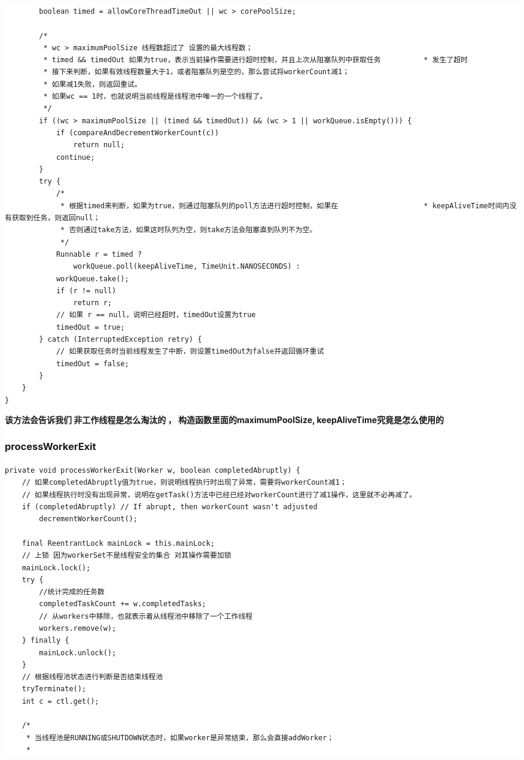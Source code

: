```
        boolean timed = allowCoreThreadTimeOut || wc > corePoolSize;

        /*
         * wc > maximumPoolSize 线程数超过了 设置的最大线程数；
         * timed && timedOut 如果为true，表示当前操作需要进行超时控制，并且上次从阻塞队列中获取任务          * 发生了超时
         * 接下来判断，如果有效线程数量大于1，或者阻塞队列是空的，那么尝试将workerCount减1；
         * 如果减1失败，则返回重试。
         * 如果wc == 1时，也就说明当前线程是线程池中唯一的一个线程了。
         */
        if ((wc > maximumPoolSize || (timed && timedOut)) && (wc > 1 || workQueue.isEmpty())) {
            if (compareAndDecrementWorkerCount(c))
                return null;
            continue;
        }
        try {
            /*
             * 根据timed来判断，如果为true，则通过阻塞队列的poll方法进行超时控制，如果在                    * keepAliveTime时间内没有获取到任务，则返回null；
             * 否则通过take方法，如果这时队列为空，则take方法会阻塞直到队列不为空。
             */
            Runnable r = timed ?
                workQueue.poll(keepAliveTime, TimeUnit.NANOSECONDS) :
            workQueue.take();
            if (r != null)
                return r;
            // 如果 r == null，说明已经超时，timedOut设置为true
            timedOut = true;
        } catch (InterruptedException retry) {
            // 如果获取任务时当前线程发生了中断，则设置timedOut为false并返回循环重试
            timedOut = false;
        }
    }
}
```

**该方法会告诉我们 非工作线程是怎么淘汰的 ， 构造函数里面的maximumPoolSize, keepAliveTime究竟是怎么使用的**

### processWorkerExit

```
private void processWorkerExit(Worker w, boolean completedAbruptly) {
    // 如果completedAbruptly值为true，则说明线程执行时出现了异常，需要将workerCount减1；
    // 如果线程执行时没有出现异常，说明在getTask()方法中已经已经对workerCount进行了减1操作，这里就不必再减了。
    if (completedAbruptly) // If abrupt, then workerCount wasn't adjusted
        decrementWorkerCount();

    final ReentrantLock mainLock = this.mainLock;
    // 上锁 因为workerSet不是线程安全的集合 对其操作需要加锁
    mainLock.lock();
    try {
        //统计完成的任务数
        completedTaskCount += w.completedTasks;
        // 从workers中移除，也就表示着从线程池中移除了一个工作线程
        workers.remove(w);
    } finally {
        mainLock.unlock();
    }
    // 根据线程池状态进行判断是否结束线程池
    tryTerminate();
    int c = ctl.get();
    
    /*
     * 当线程池是RUNNING或SHUTDOWN状态时，如果worker是异常结束，那么会直接addWorker；
     * 
```